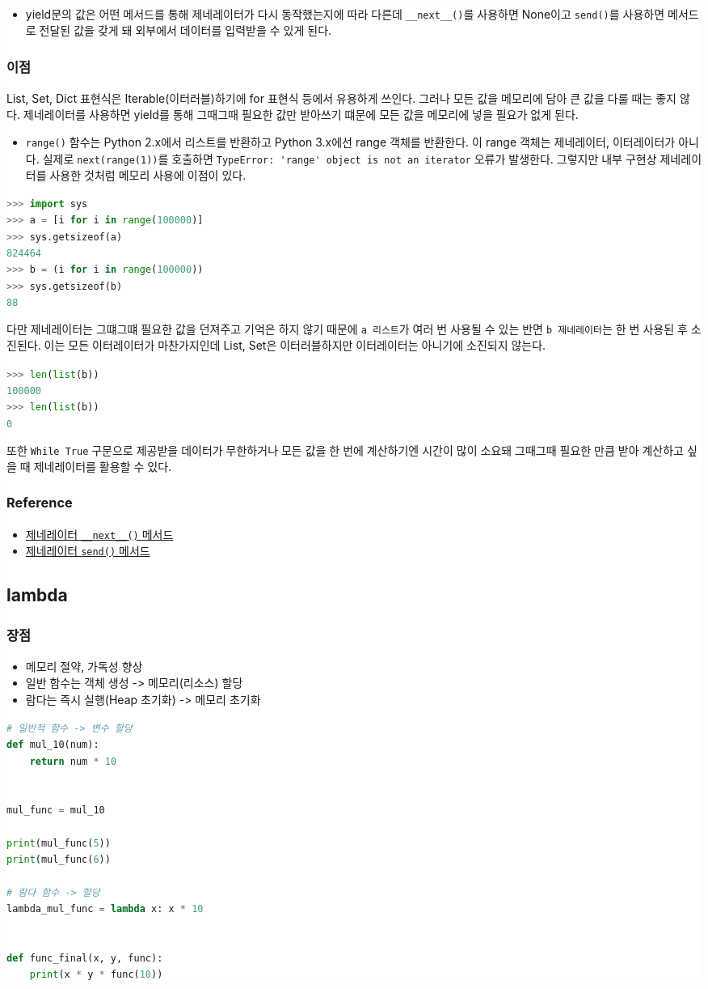 - yield문의 값은 어떤 메서드를 통해 제네레이터가 다시 동작했는지에 따라 다른데 `__next__()`를 사용하면 None이고 `send()`를 사용하면 메서드로 전달된 값을 갖게 돼 외부에서 데이터를 입력받을 수 있게 된다.

### 이점

List, Set, Dict 표현식은 Iterable(이터러블)하기에 for 표현식 등에서 유용하게 쓰인다. 그러나 모든 값을 메모리에 담아 큰 값을 다룰 때는 좋지 않다. 제네레이터를 사용하면 yield를 통해 그때그때 필요한 값만 받아쓰기 떄문에 모든 값을 메모리에 넣을 필요가 없게 된다.

- `range()` 함수는 Python 2.x에서 리스트를 반환하고 Python 3.x에선 range 객체를 반환한다. 이 range 객체는 제네레이터, 이터레이터가 아니다. 실제로 `next(range(1))`를 호출하면 `TypeError: 'range' object is not an iterator` 오류가 발생한다. 그렇지만 내부 구현상 제네레이터를 사용한 것처럼 메모리 사용에 이점이 있다.

```python
>>> import sys
>>> a = [i for i in range(100000)]
>>> sys.getsizeof(a)
824464
>>> b = (i for i in range(100000))
>>> sys.getsizeof(b)
88
```

다만 제네레이터는 그떄그떄 필요한 값을 던져주고 기억은 하지 않기 때문에 `a 리스트`가 여러 번 사용될 수 있는 반면 `b 제네레이터`는 한 번 사용된 후 소진된다. 이는 모든 이터레이터가 마찬가지인데 List, Set은 이터러블하지만 이터레이터는 아니기에 소진되지 않는다.

```python
>>> len(list(b))
100000
>>> len(list(b))
0
```

또한 `While True` 구문으로 제공받을 데이터가 무한하거나 모든 값을 한 번에 계산하기엔 시간이 많이 소요돼 그때그때 필요한 만큼 받아 계산하고 싶을 때 제네레이터를 활용할 수 있다.

### Reference

- [제네레이터 `__next__()` 메서드](https://docs.python.org/3/reference/expressions.html#generator.__next__)
- [제네레이터 `send()` 메서드](https://docs.python.org/3/reference/expressions.html#generator.send)


## lambda

### 장점

- 메모리 절약, 가독성 향상
- 일반 함수는 객체 생성 -> 메모리(리소스) 할당 
- 람다는 즉시 실행(Heap 초기화) -> 메모리 초기화

```python
# 일반적 함수 -> 변수 할당
def mul_10(num):
    return num * 10


mul_func = mul_10

print(mul_func(5))
print(mul_func(6))

# 람다 함수 -> 할당
lambda_mul_func = lambda x: x * 10


def func_final(x, y, func):
    print(x * y * func(10))


```